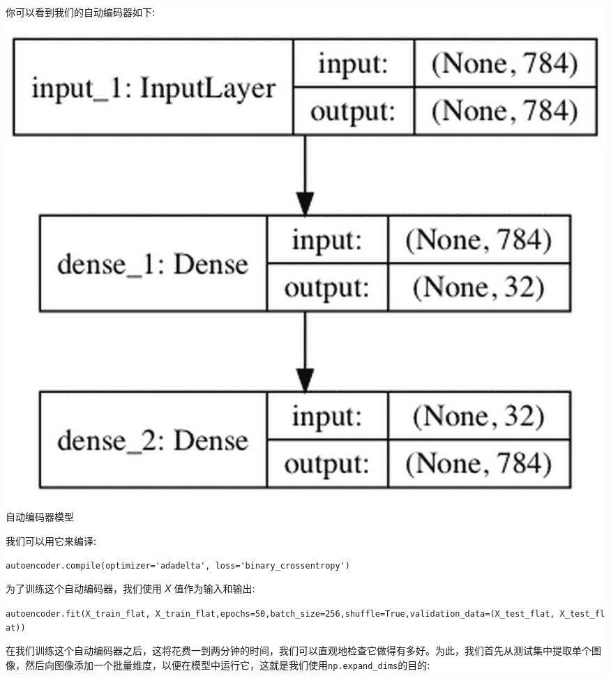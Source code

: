 你可以看到我们的自动编码器如下:

![Autoencoder for MNIST](img/B10354_06_02.jpg)

自动编码器模型

我们可以用它来编译:

```
autoencoder.compile(optimizer='adadelta', loss='binary_crossentropy')
```

为了训练这个自动编码器，我们使用 *X* 值作为输入和输出:

```
autoencoder.fit(X_train_flat, X_train_flat,epochs=50,batch_size=256,shuffle=True,validation_data=(X_test_flat, X_test_flat))
```

在我们训练这个自动编码器之后，这将花费一到两分钟的时间，我们可以直观地检查它做得有多好。为此，我们首先从测试集中提取单个图像，然后向图像添加一个批量维度，以便在模型中运行它，这就是我们使用`np.expand_dims`的目的:
